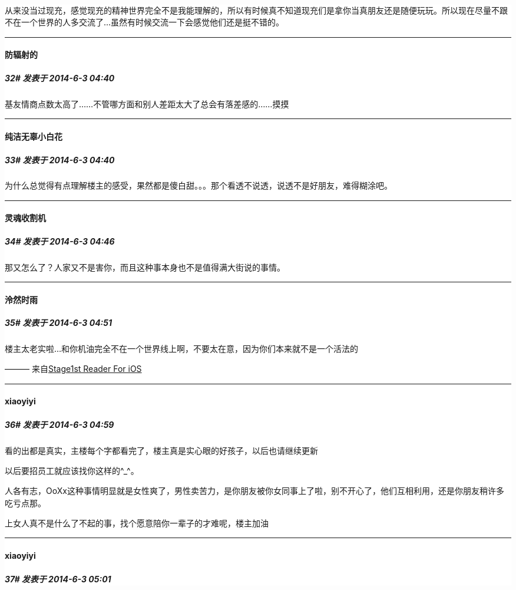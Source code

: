 从来没当过现充，感觉现充的精神世界完全不是我能理解的，所以有时候真不知道现充们是拿你当真朋友还是随便玩玩。所以现在尽量不跟不在一个世界的人多交流了...虽然有时候交流一下会感觉他们还是挺不错的。


-----

####  防辐射的  
##### 32#       发表于 2014-6-3 04:40


基友情商点数太高了……不管哪方面和别人差距太大了总会有落差感的……摸摸


-----

####  纯洁无辜小白花  
##### 33#       发表于 2014-6-3 04:40


为什么总觉得有点理解楼主的感受，果然都是傻白甜。。。那个看透不说透，说透不是好朋友，难得糊涂吧。


-----

####  灵魂收割机  
##### 34#       发表于 2014-6-3 04:46


那又怎么了？人家又不是害你，而且这种事本身也不是值得满大街说的事情。


-----

####  泠然时雨  
##### 35#       发表于 2014-6-3 04:51


楼主太老实啦...和你机油完全不在一个世界线上啊，不要太在意，因为你们本来就不是一个活法的

——— 来自[Stage1st Reader For iOS](http://itunes.apple.com/us/app/stage1st-reader/id509916119?mt=8)


-----

####  xiaoyiyi  
##### 36#       发表于 2014-6-3 04:59


看的出都是真实，主楼每个字都看完了，楼主真是实心眼的好孩子，以后也请继续更新

以后要招员工就应该找你这样的^_^。

人各有志，OoXx这种事情明显就是女性爽了，男性卖苦力，是你朋友被你女同事上了啦，别不开心了，他们互相利用，还是你朋友稍许多吃亏点那。


上女人真不是什么了不起的事，找个愿意陪你一辈子的才难呢，楼主加油


-----

####  xiaoyiyi  
##### 37#       发表于 2014-6-3 05:01
